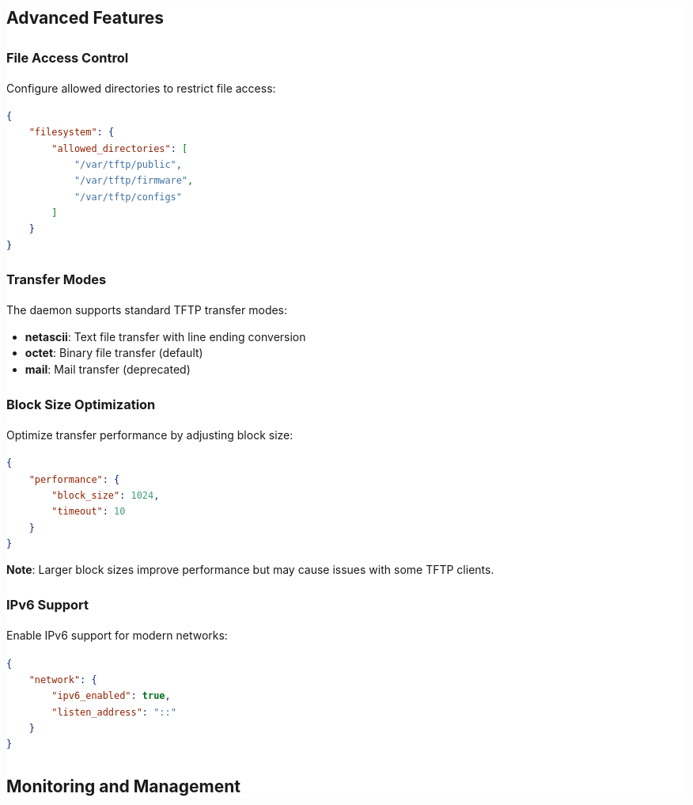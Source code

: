 ## Advanced Features

### File Access Control

Configure allowed directories to restrict file access:

```json
{
    "filesystem": {
        "allowed_directories": [
            "/var/tftp/public",
            "/var/tftp/firmware",
            "/var/tftp/configs"
        ]
    }
}
```

### Transfer Modes

The daemon supports standard TFTP transfer modes:

- **netascii**: Text file transfer with line ending conversion
- **octet**: Binary file transfer (default)
- **mail**: Mail transfer (deprecated)

### Block Size Optimization

Optimize transfer performance by adjusting block size:

```json
{
    "performance": {
        "block_size": 1024,
        "timeout": 10
    }
}
```

**Note**: Larger block sizes improve performance but may cause issues with some TFTP clients.

### IPv6 Support

Enable IPv6 support for modern networks:

```json
{
    "network": {
        "ipv6_enabled": true,
        "listen_address": "::"
    }
}
```

## Monitoring and Management
